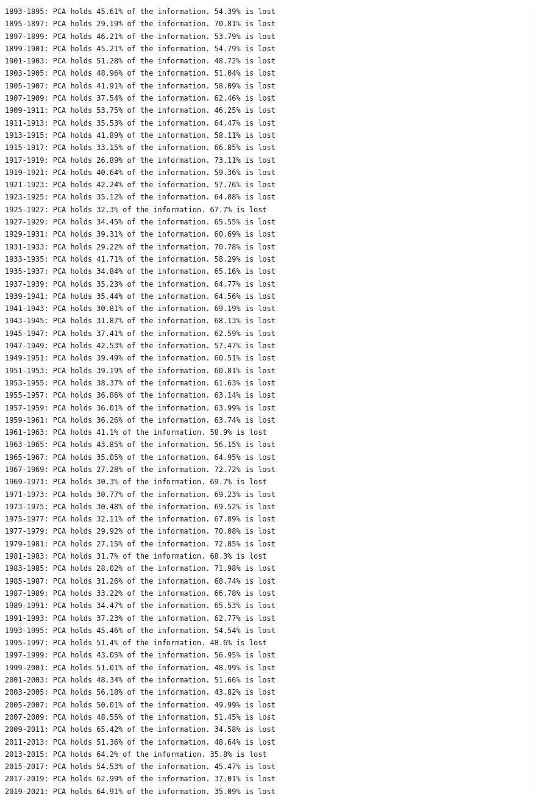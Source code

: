     1893-1895: PCA holds 45.61% of the information. 54.39% is lost
    1895-1897: PCA holds 29.19% of the information. 70.81% is lost
    1897-1899: PCA holds 46.21% of the information. 53.79% is lost
    1899-1901: PCA holds 45.21% of the information. 54.79% is lost
    1901-1903: PCA holds 51.28% of the information. 48.72% is lost
    1903-1905: PCA holds 48.96% of the information. 51.04% is lost
    1905-1907: PCA holds 41.91% of the information. 58.09% is lost
    1907-1909: PCA holds 37.54% of the information. 62.46% is lost
    1909-1911: PCA holds 53.75% of the information. 46.25% is lost
    1911-1913: PCA holds 35.53% of the information. 64.47% is lost
    1913-1915: PCA holds 41.89% of the information. 58.11% is lost
    1915-1917: PCA holds 33.15% of the information. 66.85% is lost
    1917-1919: PCA holds 26.89% of the information. 73.11% is lost
    1919-1921: PCA holds 40.64% of the information. 59.36% is lost
    1921-1923: PCA holds 42.24% of the information. 57.76% is lost
    1923-1925: PCA holds 35.12% of the information. 64.88% is lost
    1925-1927: PCA holds 32.3% of the information. 67.7% is lost
    1927-1929: PCA holds 34.45% of the information. 65.55% is lost
    1929-1931: PCA holds 39.31% of the information. 60.69% is lost
    1931-1933: PCA holds 29.22% of the information. 70.78% is lost
    1933-1935: PCA holds 41.71% of the information. 58.29% is lost
    1935-1937: PCA holds 34.84% of the information. 65.16% is lost
    1937-1939: PCA holds 35.23% of the information. 64.77% is lost
    1939-1941: PCA holds 35.44% of the information. 64.56% is lost
    1941-1943: PCA holds 30.81% of the information. 69.19% is lost
    1943-1945: PCA holds 31.87% of the information. 68.13% is lost
    1945-1947: PCA holds 37.41% of the information. 62.59% is lost
    1947-1949: PCA holds 42.53% of the information. 57.47% is lost
    1949-1951: PCA holds 39.49% of the information. 60.51% is lost
    1951-1953: PCA holds 39.19% of the information. 60.81% is lost
    1953-1955: PCA holds 38.37% of the information. 61.63% is lost
    1955-1957: PCA holds 36.86% of the information. 63.14% is lost
    1957-1959: PCA holds 36.01% of the information. 63.99% is lost
    1959-1961: PCA holds 36.26% of the information. 63.74% is lost
    1961-1963: PCA holds 41.1% of the information. 58.9% is lost
    1963-1965: PCA holds 43.85% of the information. 56.15% is lost
    1965-1967: PCA holds 35.05% of the information. 64.95% is lost
    1967-1969: PCA holds 27.28% of the information. 72.72% is lost
    1969-1971: PCA holds 30.3% of the information. 69.7% is lost
    1971-1973: PCA holds 30.77% of the information. 69.23% is lost
    1973-1975: PCA holds 30.48% of the information. 69.52% is lost
    1975-1977: PCA holds 32.11% of the information. 67.89% is lost
    1977-1979: PCA holds 29.92% of the information. 70.08% is lost
    1979-1981: PCA holds 27.15% of the information. 72.85% is lost
    1981-1983: PCA holds 31.7% of the information. 68.3% is lost
    1983-1985: PCA holds 28.02% of the information. 71.98% is lost
    1985-1987: PCA holds 31.26% of the information. 68.74% is lost
    1987-1989: PCA holds 33.22% of the information. 66.78% is lost
    1989-1991: PCA holds 34.47% of the information. 65.53% is lost
    1991-1993: PCA holds 37.23% of the information. 62.77% is lost
    1993-1995: PCA holds 45.46% of the information. 54.54% is lost
    1995-1997: PCA holds 51.4% of the information. 48.6% is lost
    1997-1999: PCA holds 43.05% of the information. 56.95% is lost
    1999-2001: PCA holds 51.01% of the information. 48.99% is lost
    2001-2003: PCA holds 48.34% of the information. 51.66% is lost
    2003-2005: PCA holds 56.18% of the information. 43.82% is lost
    2005-2007: PCA holds 50.01% of the information. 49.99% is lost
    2007-2009: PCA holds 48.55% of the information. 51.45% is lost
    2009-2011: PCA holds 65.42% of the information. 34.58% is lost
    2011-2013: PCA holds 51.36% of the information. 48.64% is lost
    2013-2015: PCA holds 64.2% of the information. 35.8% is lost
    2015-2017: PCA holds 54.53% of the information. 45.47% is lost
    2017-2019: PCA holds 62.99% of the information. 37.01% is lost
    2019-2021: PCA holds 64.91% of the information. 35.09% is lost